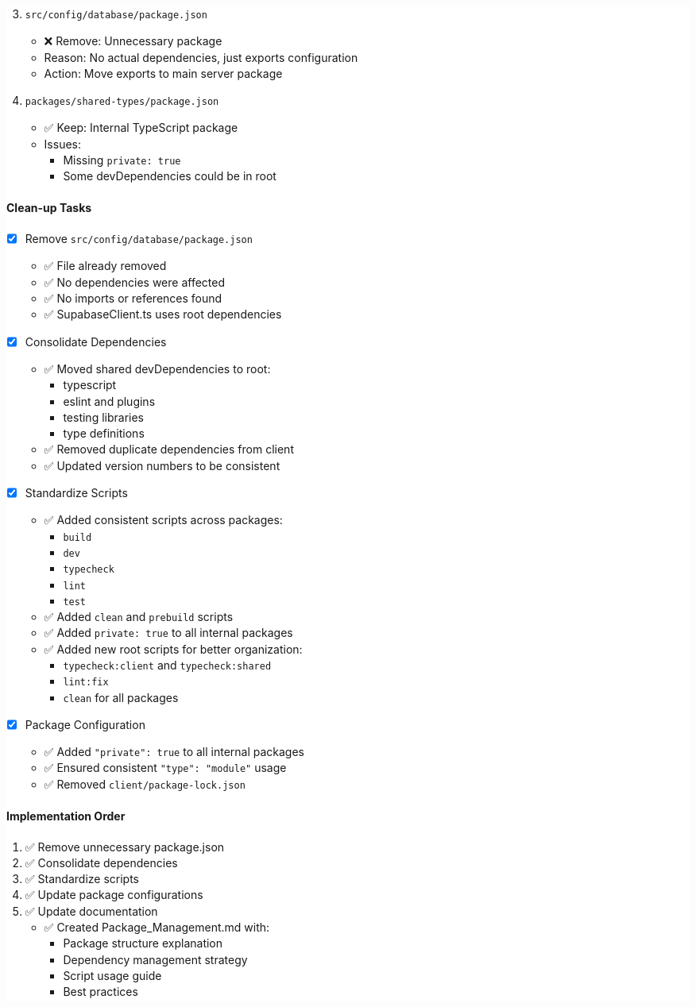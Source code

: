 3. `src/config/database/package.json`
   - ❌ Remove: Unnecessary package
   - Reason: No actual dependencies, just exports configuration
   - Action: Move exports to main server package

4. `packages/shared-types/package.json`
   - ✅ Keep: Internal TypeScript package
   - Issues:
     - Missing `private: true`
     - Some devDependencies could be in root

#### Clean-up Tasks
- [x] Remove `src/config/database/package.json`
  - ✅ File already removed
  - ✅ No dependencies were affected
  - ✅ No imports or references found
  - ✅ SupabaseClient.ts uses root dependencies

- [x] Consolidate Dependencies
  - ✅ Moved shared devDependencies to root:
    - typescript
    - eslint and plugins
    - testing libraries
    - type definitions
  - ✅ Removed duplicate dependencies from client
  - ✅ Updated version numbers to be consistent

- [x] Standardize Scripts
  - ✅ Added consistent scripts across packages:
    - `build`
    - `dev`
    - `typecheck`
    - `lint`
    - `test`
  - ✅ Added `clean` and `prebuild` scripts
  - ✅ Added `private: true` to all internal packages
  - ✅ Added new root scripts for better organization:
    - `typecheck:client` and `typecheck:shared`
    - `lint:fix`
    - `clean` for all packages

- [x] Package Configuration
  - ✅ Added `"private": true` to all internal packages
  - ✅ Ensured consistent `"type": "module"` usage
  - ✅ Removed `client/package-lock.json`

#### Implementation Order
1. ✅ Remove unnecessary package.json
2. ✅ Consolidate dependencies
3. ✅ Standardize scripts
4. ✅ Update package configurations
5. ✅ Update documentation
   - ✅ Created Package_Management.md with:
     - Package structure explanation
     - Dependency management strategy
     - Script usage guide
     - Best practices
